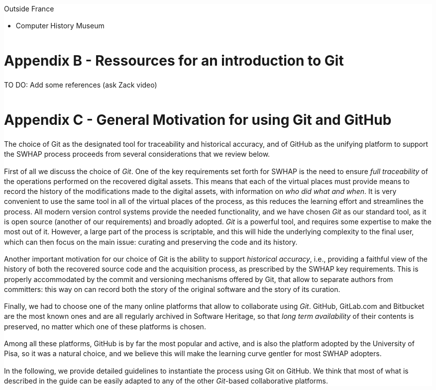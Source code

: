 Outside France
- Computer History Museum

<a name="appendixb"/>

Appendix B - Ressources for an introduction to Git
================================

TO DO: Add some references (ask Zack video)

<a name="appendixc"/>

Appendix C - General Motivation for using Git and GitHub
================================

The choice of Git as the designated tool for traceability and historical
accuracy, and of GitHub as the unifying platform to support the SWHAP
process proceeds from several considerations that we review below.

First of all we discuss the choice of *Git*. One of the key requirements
set forth for SWHAP is the need to ensure *full traceability* of the
operations performed on the recovered digital assets. This means that
each of the virtual places must provide means to record the history of
the modifications made to the digital assets, with information on *who
did what and when*. It is very convenient to use the same tool in all of
the virtual places of the process, as this reduces the learning effort
and streamlines the process. All modern version control systems provide
the needed functionality, and we have chosen *Git* as our standard tool,
as it is open source (another of our requirements) and broadly adopted.
*Git* is a powerful tool, and requires some expertise to make the most
out of it. However, a large part of the process is scriptable, and this
will hide the underlying complexity to the final user, which can then
focus on the main issue: curating and preserving the code and its
history.

Another important motivation for our choice of Git is the ability to
support *historical accuracy*, i.e., providing a faithful view of the
history of both the recovered source code and the acquisition process,
as prescribed by the SWHAP key requirements. This is properly
accommodated by the commit and versioning mechanisms offered by Git,
that allow to separate authors from committers: this way on can record
both the story of the original software and the story of its curation.

Finally, we had to choose one of the many online platforms that allow to
collaborate using *Git*. GitHub, GitLab.com and Bitbucket are the most
known ones and are all regularly archived in Software Heritage, so that
*long term availability* of their contents is preserved, no matter which
one of these platforms is chosen.

Among all these platforms, GitHub is by far the most popular and active,
and is also the platform adopted by the University of Pisa, so it was a
natural choice, and we believe this will make the learning curve gentler
for most SWHAP adopters.

In the following, we provide detailed guidelines to instantiate the
process using Git on GitHub. We think that most of what is described in
the guide can be easily adapted to any of the other *Git*-based
collaborative platforms.
